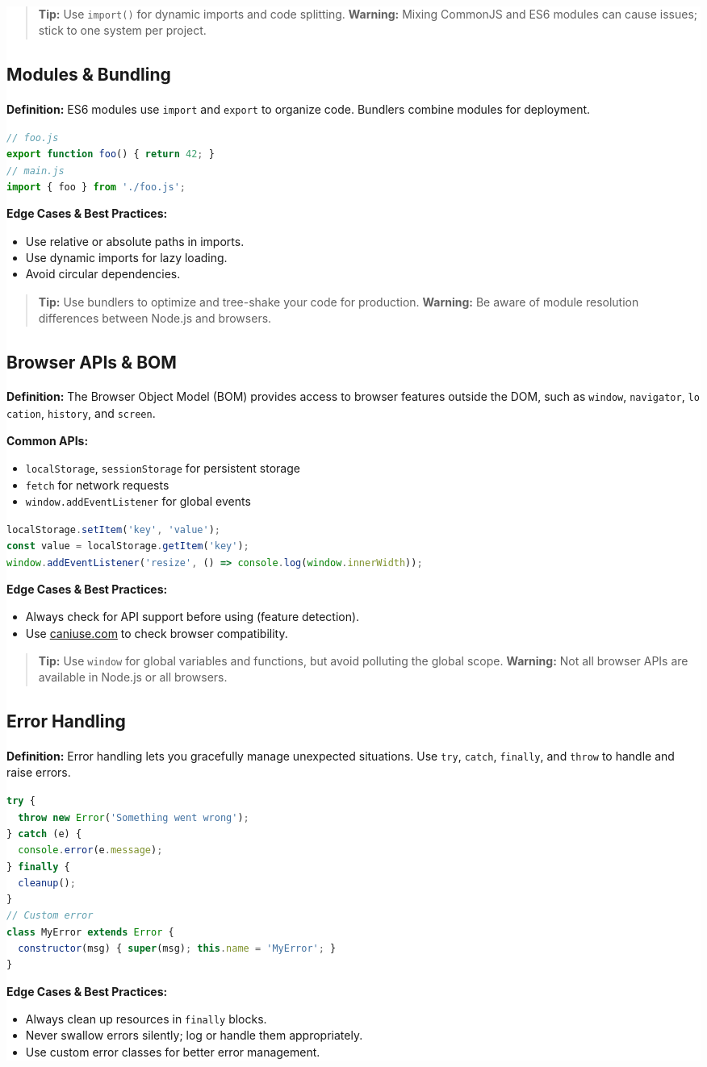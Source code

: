 > **Tip:** Use `import()` for dynamic imports and code splitting.
> **Warning:** Mixing CommonJS and ES6 modules can cause issues; stick to one system per project.

## Modules & Bundling
**Definition:** ES6 modules use `import` and `export` to organize code. Bundlers combine modules for deployment.

```js
// foo.js
export function foo() { return 42; }
// main.js
import { foo } from './foo.js';
```
**Edge Cases & Best Practices:**
- Use relative or absolute paths in imports.
- Use dynamic imports for lazy loading.
- Avoid circular dependencies.

> **Tip:** Use bundlers to optimize and tree-shake your code for production.
> **Warning:** Be aware of module resolution differences between Node.js and browsers.

## Browser APIs & BOM
**Definition:** The Browser Object Model (BOM) provides access to browser features outside the DOM, such as `window`, `navigator`, `location`, `history`, and `screen`.

**Common APIs:**
- `localStorage`, `sessionStorage` for persistent storage
- `fetch` for network requests
- `window.addEventListener` for global events

```js
localStorage.setItem('key', 'value');
const value = localStorage.getItem('key');
window.addEventListener('resize', () => console.log(window.innerWidth));
```
**Edge Cases & Best Practices:**
- Always check for API support before using (feature detection).
- Use [caniuse.com](https://caniuse.com/) to check browser compatibility.

> **Tip:** Use `window` for global variables and functions, but avoid polluting the global scope.
> **Warning:** Not all browser APIs are available in Node.js or all browsers.

## Error Handling
**Definition:** Error handling lets you gracefully manage unexpected situations. Use `try`, `catch`, `finally`, and `throw` to handle and raise errors.

```js
try {
  throw new Error('Something went wrong');
} catch (e) {
  console.error(e.message);
} finally {
  cleanup();
}
// Custom error
class MyError extends Error {
  constructor(msg) { super(msg); this.name = 'MyError'; }
}
```
**Edge Cases & Best Practices:**
- Always clean up resources in `finally` blocks.
- Never swallow errors silently; log or handle them appropriately.
- Use custom error classes for better error management.
